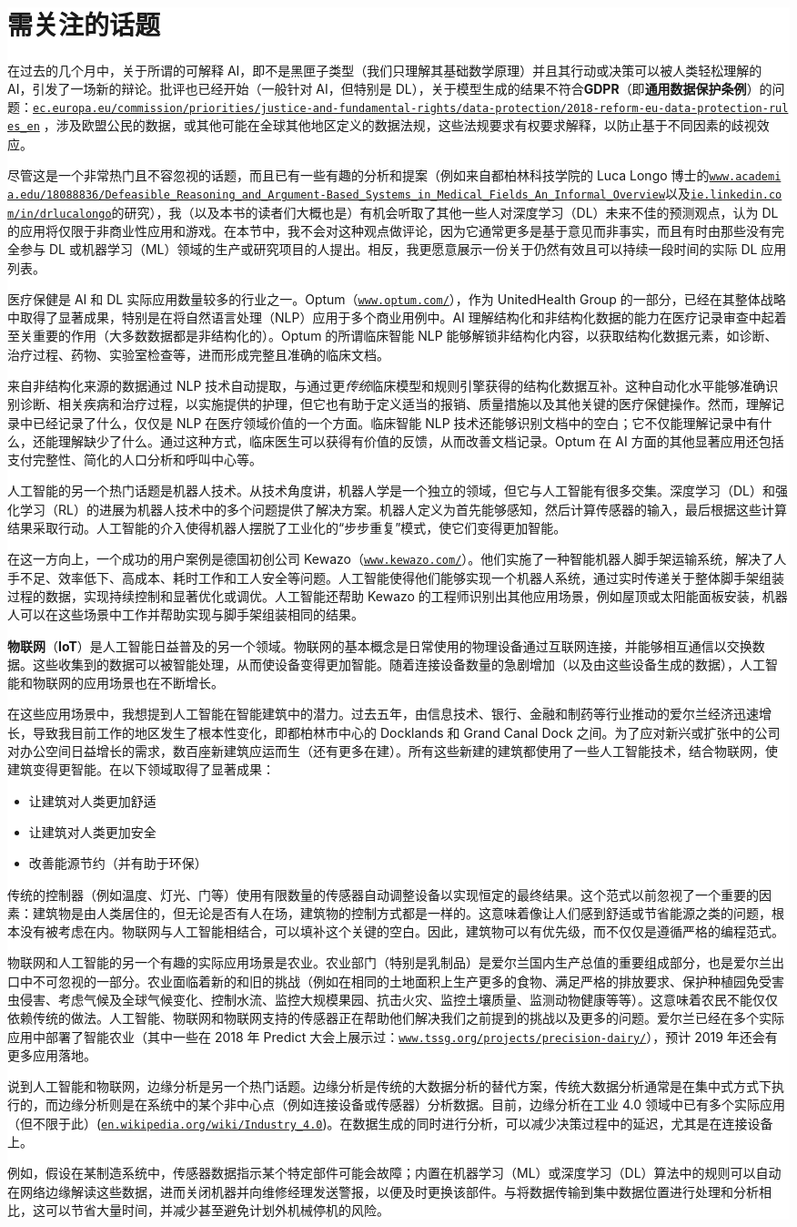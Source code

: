 # 需关注的话题

在过去的几个月中，关于所谓的可解释 AI，即不是黑匣子类型（我们只理解其基础数学原理）并且其行动或决策可以被人类轻松理解的 AI，引发了一场新的辩论。批评也已经开始（一般针对 AI，但特别是 DL），关于模型生成的结果不符合**GDPR**（即**通用数据保护条例**）的问题：[`ec.europa.eu/commission/priorities/justice-and-fundamental-rights/data-protection/2018-reform-eu-data-protection-rules_en`](https://ec.europa.eu/commission/priorities/justice-and-fundamental-rights/data-protection/2018-reform-eu-data-protection-rules_en) ，涉及欧盟公民的数据，或其他可能在全球其他地区定义的数据法规，这些法规要求有权要求解释，以防止基于不同因素的歧视效应。

尽管这是一个非常热门且不容忽视的话题，而且已有一些有趣的分析和提案（例如来自都柏林科技学院的 Luca Longo 博士的[`www.academia.edu/18088836/Defeasible_Reasoning_and_Argument-Based_Systems_in_Medical_Fields_An_Informal_Overview`](https://www.academia.edu/18088836/Defeasible_Reasoning_and_Argument-Based_Systems_in_Medical_Fields_An_Informal_Overview)以及[`ie.linkedin.com/in/drlucalongo`](https://ie.linkedin.com/in/drlucalongo)的研究），我（以及本书的读者们大概也是）有机会听取了其他一些人对深度学习（DL）未来不佳的预测观点，认为 DL 的应用将仅限于非商业性应用和游戏。在本节中，我不会对这种观点做评论，因为它通常更多是基于意见而非事实，而且有时由那些没有完全参与 DL 或机器学习（ML）领域的生产或研究项目的人提出。相反，我更愿意展示一份关于仍然有效且可以持续一段时间的实际 DL 应用列表。

医疗保健是 AI 和 DL 实际应用数量较多的行业之一。Optum（[`www.optum.com/`](https://www.optum.com/)），作为 UnitedHealth Group 的一部分，已经在其整体战略中取得了显著成果，特别是在将自然语言处理（NLP）应用于多个商业用例中。AI 理解结构化和非结构化数据的能力在医疗记录审查中起着至关重要的作用（大多数数据都是非结构化的）。Optum 的所谓临床智能 NLP 能够解锁非结构化内容，以获取结构化数据元素，如诊断、治疗过程、药物、实验室检查等，进而形成完整且准确的临床文档。

来自非结构化来源的数据通过 NLP 技术自动提取，与通过更*传统*临床模型和规则引擎获得的结构化数据互补。这种自动化水平能够准确识别诊断、相关疾病和治疗过程，以实施提供的护理，但它也有助于定义适当的报销、质量措施以及其他关键的医疗保健操作。然而，理解记录中已经记录了什么，仅仅是 NLP 在医疗领域价值的一个方面。临床智能 NLP 技术还能够识别文档中的空白；它不仅能理解记录中有什么，还能理解缺少了什么。通过这种方式，临床医生可以获得有价值的反馈，从而改善文档记录。Optum 在 AI 方面的其他显著应用还包括支付完整性、简化的人口分析和呼叫中心等。

人工智能的另一个热门话题是机器人技术。从技术角度讲，机器人学是一个独立的领域，但它与人工智能有很多交集。深度学习（DL）和强化学习（RL）的进展为机器人技术中的多个问题提供了解决方案。机器人定义为首先能够感知，然后计算传感器的输入，最后根据这些计算结果采取行动。人工智能的介入使得机器人摆脱了工业化的“步步重复”模式，使它们变得更加智能。

在这一方向上，一个成功的用户案例是德国初创公司 Kewazo（[`www.kewazo.com/`](https://www.kewazo.com/)）。他们实施了一种智能机器人脚手架运输系统，解决了人手不足、效率低下、高成本、耗时工作和工人安全等问题。人工智能使得他们能够实现一个机器人系统，通过实时传递关于整体脚手架组装过程的数据，实现持续控制和显著优化或调优。人工智能还帮助 Kewazo 的工程师识别出其他应用场景，例如屋顶或太阳能面板安装，机器人可以在这些场景中工作并帮助实现与脚手架组装相同的结果。

**物联网**（**IoT**）是人工智能日益普及的另一个领域。物联网的基本概念是日常使用的物理设备通过互联网连接，并能够相互通信以交换数据。这些收集到的数据可以被智能处理，从而使设备变得更加智能。随着连接设备数量的急剧增加（以及由这些设备生成的数据），人工智能和物联网的应用场景也在不断增长。

在这些应用场景中，我想提到人工智能在智能建筑中的潜力。过去五年，由信息技术、银行、金融和制药等行业推动的爱尔兰经济迅速增长，导致我目前工作的地区发生了根本性变化，即都柏林市中心的 Docklands 和 Grand Canal Dock 之间。为了应对新兴或扩张中的公司对办公空间日益增长的需求，数百座新建筑应运而生（还有更多在建）。所有这些新建的建筑都使用了一些人工智能技术，结合物联网，使建筑变得更智能。在以下领域取得了显著成果：

+   让建筑对人类更加舒适

+   让建筑对人类更加安全

+   改善能源节约（并有助于环保）

传统的控制器（例如温度、灯光、门等）使用有限数量的传感器自动调整设备以实现恒定的最终结果。这个范式以前忽视了一个重要的因素：建筑物是由人类居住的，但无论是否有人在场，建筑物的控制方式都是一样的。这意味着像让人们感到舒适或节省能源之类的问题，根本没有被考虑在内。物联网与人工智能相结合，可以填补这个关键的空白。因此，建筑物可以有优先级，而不仅仅是遵循严格的编程范式。

物联网和人工智能的另一个有趣的实际应用场景是农业。农业部门（特别是乳制品）是爱尔兰国内生产总值的重要组成部分，也是爱尔兰出口中不可忽视的一部分。农业面临着新的和旧的挑战（例如在相同的土地面积上生产更多的食物、满足严格的排放要求、保护种植园免受害虫侵害、考虑气候及全球气候变化、控制水流、监控大规模果园、抗击火灾、监控土壤质量、监测动物健康等等）。这意味着农民不能仅仅依赖传统的做法。人工智能、物联网和物联网支持的传感器正在帮助他们解决我们之前提到的挑战以及更多的问题。爱尔兰已经在多个实际应用中部署了智能农业（其中一些在 2018 年 Predict 大会上展示过：[`www.tssg.org/projects/precision-dairy/`](https://www.tssg.org/projects/precision-dairy/)），预计 2019 年还会有更多应用落地。

说到人工智能和物联网，边缘分析是另一个热门话题。边缘分析是传统的大数据分析的替代方案，传统大数据分析通常是在集中式方式下执行的，而边缘分析则是在系统中的某个非中心点（例如连接设备或传感器）分析数据。目前，边缘分析在工业 4.0 领域中已有多个实际应用（但不限于此）([`en.wikipedia.org/wiki/Industry_4.0`](https://en.wikipedia.org/wiki/Industry_4.0))。在数据生成的同时进行分析，可以减少决策过程中的延迟，尤其是在连接设备上。

例如，假设在某制造系统中，传感器数据指示某个特定部件可能会故障；内置在机器学习（ML）或深度学习（DL）算法中的规则可以自动在网络边缘解读这些数据，进而关闭机器并向维修经理发送警报，以便及时更换该部件。与将数据传输到集中数据位置进行处理和分析相比，这可以节省大量时间，并减少甚至避免计划外机械停机的风险。
